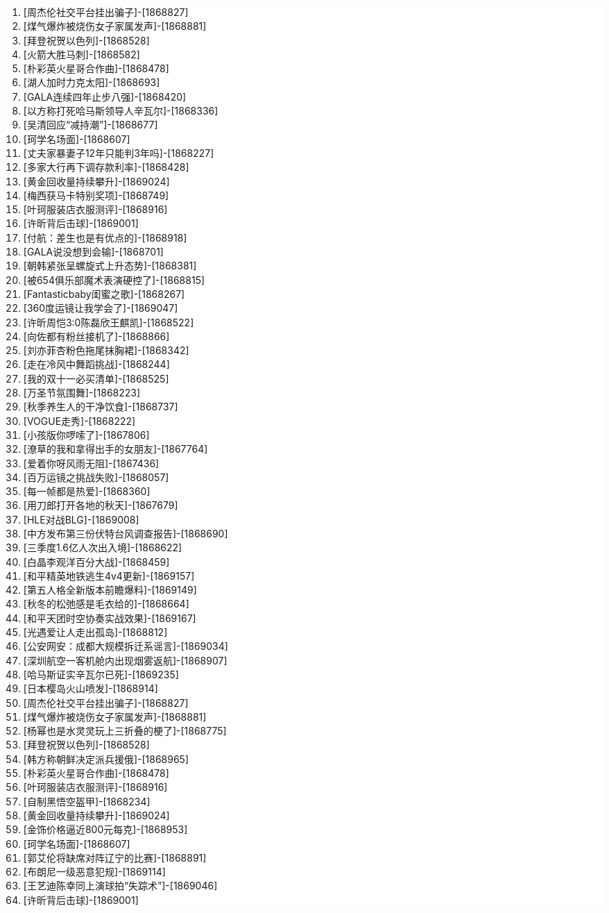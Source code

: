 1. [周杰伦社交平台挂出骗子]-[1868827]
1. [煤气爆炸被烧伤女子家属发声]-[1868881]
1. [拜登祝贺以色列]-[1868528]
1. [火箭大胜马刺]-[1868582]
1. [朴彩英火星哥合作曲]-[1868478]
1. [湖人加时力克太阳]-[1868693]
1. [GALA连续四年止步八强]-[1868420]
1. [以方称打死哈马斯领导人辛瓦尔]-[1868336]
1. [吴清回应“减持潮”]-[1868677]
1. [珂学名场面]-[1868607]
1. [丈夫家暴妻子12年只能判3年吗]-[1868227]
1. [多家大行再下调存款利率]-[1868428]
1. [黄金回收量持续攀升]-[1869024]
1. [梅西获马卡特别奖项]-[1868749]
1. [叶珂服装店衣服测评]-[1868916]
1. [许昕背后击球]-[1869001]
1. [付航：差生也是有优点的]-[1868918]
1. [GALA说没想到会输]-[1868701]
1. [朝韩紧张呈螺旋式上升态势]-[1868381]
1. [被654俱乐部魔术表演硬控了]-[1868815]
1. [Fantasticbaby闺蜜之歌]-[1868267]
1. [360度运镜让我学会了]-[1869047]
1. [许昕周恺3:0陈磊欣王麒凯]-[1868522]
1. [向佐都有粉丝接机了]-[1868866]
1. [刘亦菲杏粉色拖尾抹胸裙]-[1868342]
1. [走在冷风中舞蹈挑战]-[1868244]
1. [我的双十一必买清单]-[1868525]
1. [万圣节氛围舞]-[1868223]
1. [秋季养生人的干净饮食]-[1868737]
1. [VOGUE走秀]-[1868222]
1. [小孩版你啰嗦了]-[1867806]
1. [潦草的我和拿得出手的女朋友]-[1867764]
1. [爱着你呀风雨无阻]-[1867436]
1. [百万运镜之挑战失败]-[1868057]
1. [每一帧都是热爱]-[1868360]
1. [用刀郎打开各地的秋天]-[1867679]
1. [HLE对战BLG]-[1869008]
1. [中方发布第三份伏特台风调查报告]-[1868690]
1. [三季度1.6亿人次出入境]-[1868622]
1. [白晶李观洋百分大战]-[1868459]
1. [和平精英地铁逃生4v4更新]-[1869157]
1. [第五人格全新版本前瞻爆料]-[1869149]
1. [秋冬的松弛感是毛衣给的]-[1868664]
1. [和平天团时空协奏实战效果]-[1869167]
1. [光遇爱让人走出孤岛]-[1868812]
1. [公安网安：成都大规模拆迁系谣言]-[1869034]
1. [深圳航空一客机舱内出现烟雾返航]-[1868907]
1. [哈马斯证实辛瓦尔已死]-[1869235]
1. [日本樱岛火山喷发]-[1868914]
1. [周杰伦社交平台挂出骗子]-[1868827]
1. [煤气爆炸被烧伤女子家属发声]-[1868881]
1. [杨幂也是水灵灵玩上三折叠的梗了]-[1868775]
1. [拜登祝贺以色列]-[1868528]
1. [韩方称朝鲜决定派兵援俄]-[1868965]
1. [朴彩英火星哥合作曲]-[1868478]
1. [叶珂服装店衣服测评]-[1868916]
1. [自制黑悟空盔甲]-[1868234]
1. [黄金回收量持续攀升]-[1869024]
1. [金饰价格逼近800元每克]-[1868953]
1. [珂学名场面]-[1868607]
1. [郭艾伦将缺席对阵辽宁的比赛]-[1868891]
1. [布朗尼一级恶意犯规]-[1869114]
1. [王艺迪陈幸同上演球拍“失踪术”]-[1869046]
1. [许昕背后击球]-[1869001]